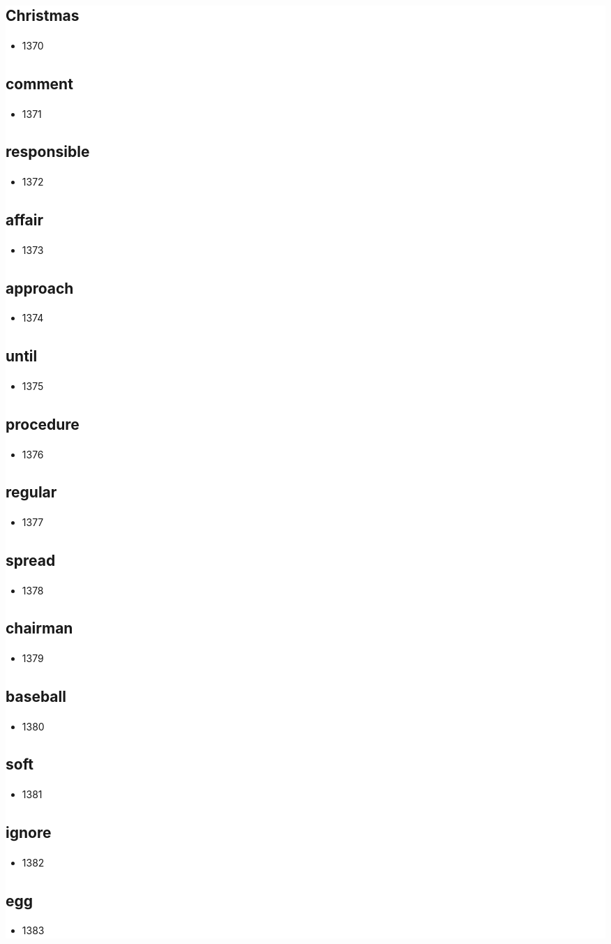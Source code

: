 ## Christmas
* 1370

## comment
* 1371

## responsible
* 1372

## affair
* 1373

## approach
* 1374

## until
* 1375

## procedure
* 1376

## regular
* 1377

## spread
* 1378

## chairman
* 1379

## baseball
* 1380

## soft
* 1381

## ignore
* 1382

## egg
* 1383

